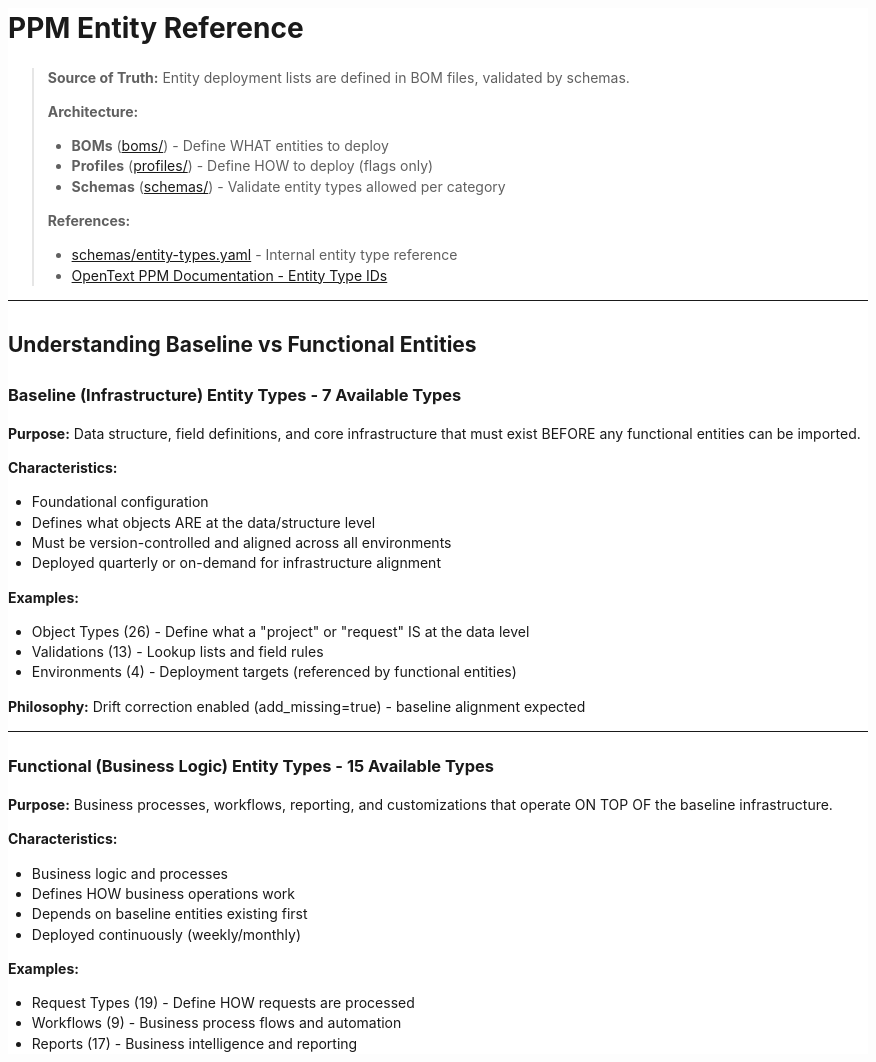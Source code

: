 # PPM Entity Reference

> **Source of Truth:** Entity deployment lists are defined in BOM files, validated by schemas.
>
> **Architecture:**
> - **BOMs** ([boms/](boms/)) - Define WHAT entities to deploy
> - **Profiles** ([profiles/](profiles/)) - Define HOW to deploy (flags only)
> - **Schemas** ([schemas/](schemas/)) - Validate entity types allowed per category
>
> **References:**
> - [schemas/entity-types.yaml](schemas/entity-types.yaml) - Internal entity type reference
> - [OpenText PPM Documentation - Entity Type IDs](https://admhelp.microfocus.com/ppm/en/25.1-25.3/Help/Content/SA/InstallAdmin/122100_InstallAdmin_Server.htm)

---

## Understanding Baseline vs Functional Entities

### Baseline (Infrastructure) Entity Types - 7 Available Types

**Purpose:** Data structure, field definitions, and core infrastructure that must exist BEFORE any functional entities can be imported.

**Characteristics:**
- Foundational configuration
- Defines what objects ARE at the data/structure level
- Must be version-controlled and aligned across all environments
- Deployed quarterly or on-demand for infrastructure alignment

**Examples:**
- Object Types (26) - Define what a "project" or "request" IS at the data level
- Validations (13) - Lookup lists and field rules
- Environments (4) - Deployment targets (referenced by functional entities)

**Philosophy:** Drift correction enabled (add_missing=true) - baseline alignment expected

---

### Functional (Business Logic) Entity Types - 15 Available Types

**Purpose:** Business processes, workflows, reporting, and customizations that operate ON TOP OF the baseline infrastructure.

**Characteristics:**
- Business logic and processes
- Defines HOW business operations work
- Depends on baseline entities existing first
- Deployed continuously (weekly/monthly)

**Examples:**
- Request Types (19) - Define HOW requests are processed
- Workflows (9) - Business process flows and automation
- Reports (17) - Business intelligence and reporting
